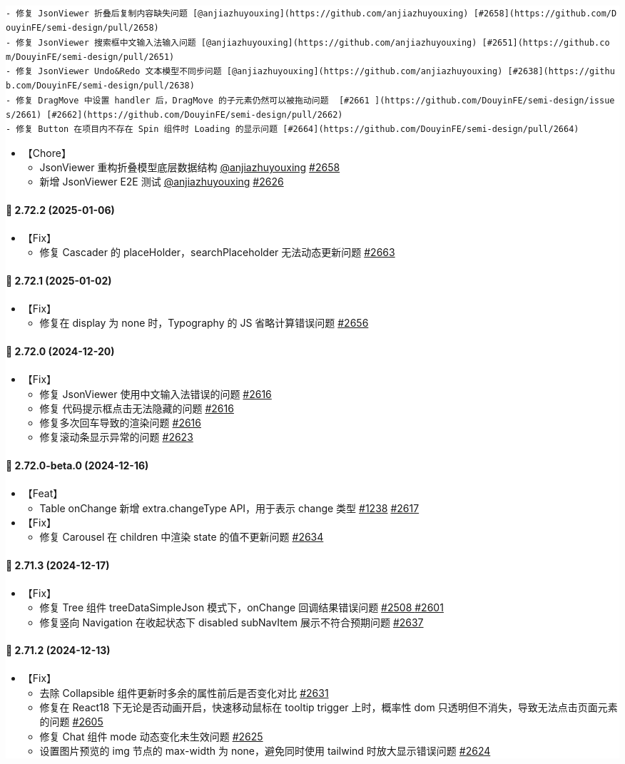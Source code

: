     - 修复 JsonViewer 折叠后复制内容缺失问题 [@anjiazhuyouxing](https://github.com/anjiazhuyouxing) [#2658](https://github.com/DouyinFE/semi-design/pull/2658)
    - 修复 JsonViewer 搜索框中文输入法输入问题 [@anjiazhuyouxing](https://github.com/anjiazhuyouxing) [#2651](https://github.com/DouyinFE/semi-design/pull/2651)
    - 修复 JsonViewer Undo&Redo 文本模型不同步问题 [@anjiazhuyouxing](https://github.com/anjiazhuyouxing) [#2638](https://github.com/DouyinFE/semi-design/pull/2638)
    - 修复 DragMove 中设置 handler 后，DragMove 的子元素仍然可以被拖动问题  [#2661 ](https://github.com/DouyinFE/semi-design/issues/2661) [#2662](https://github.com/DouyinFE/semi-design/pull/2662)
    - 修复 Button 在项目内不存在 Spin 组件时 Loading 的显示问题 [#2664](https://github.com/DouyinFE/semi-design/pull/2664)
- 【Chore】
    - JsonViewer 重构折叠模型底层数据结构 [@anjiazhuyouxing](https://github.com/anjiazhuyouxing) [#2658](https://github.com/DouyinFE/semi-design/pull/2658)
    - 新增 JsonViewer E2E 测试  [@anjiazhuyouxing](https://github.com/anjiazhuyouxing) [#2626](https://github.com/DouyinFE/semi-design/pull/2626)

#### 🎉 2.72.2 (2025-01-06)
- 【Fix】
    - 修复 Cascader 的 placeHolder，searchPlaceholder 无法动态更新问题 [#2663](https://github.com/DouyinFE/semi-design/pull/2663)

#### 🎉 2.72.1 (2025-01-02)
- 【Fix】
    - 修复在 display 为 none 时，Typography 的 JS 省略计算错误问题 [#2656](https://github.com/DouyinFE/semi-design/pull/2656)

#### 🎉 2.72.0 (2024-12-20)
- 【Fix】
  - 修复 JsonViewer 使用中文输入法错误的问题 [#2616](https://github.com/DouyinFE/semi-design/pull/2616)
  - 修复 代码提示框点击无法隐藏的问题 [#2616](https://github.com/DouyinFE/semi-design/pull/2616)
  - 修复多次回车导致的渲染问题 [#2616](https://github.com/DouyinFE/semi-design/pull/2616)
  - 修复滚动条显示异常的问题 [#2623](https://github.com/DouyinFE/semi-design/pull/2623)

#### 🎉 2.72.0-beta.0 (2024-12-16)
- 【Feat】
    - Table onChange 新增 extra.changeType API，用于表示 change 类型  [#1238](https://github.com/DouyinFE/semi-design/issues/1238) [#2617](https://github.com/DouyinFE/semi-design/pull/2617)
- 【Fix】
    - 修复 Carousel 在 children 中渲染 state 的值不更新问题 [#2634](https://github.com/DouyinFE/semi-design/pull/2634)

#### 🎉 2.71.3 (2024-12-17)
- 【Fix】
  - 修复 Tree 组件 treeDataSimpleJson 模式下，onChange 回调结果错误问题  [#2508 ](https://github.com/DouyinFE/semi-design/issues/2508) [#2601](https://github.com/DouyinFE/semi-design/pull/2601)
  - 修复竖向 Navigation 在收起状态下 disabled subNavItem 展示不符合预期问题 [#2637](https://github.com/DouyinFE/semi-design/pull/2637)


#### 🎉 2.71.2 (2024-12-13)
- 【Fix】
    - 去除 Collapsible 组件更新时多余的属性前后是否变化对比 [#2631](https://github.com/DouyinFE/semi-design/pull/2631)
    - 修复在 React18 下无论是否动画开启，快速移动鼠标在 tooltip trigger 上时，概率性 dom 只透明但不消失，导致无法点击页面元素的问题 [#2605](https://github.com/DouyinFE/semi-design/pull/2605)
    - 修复 Chat 组件 mode 动态变化未生效问题 [#2625](https://github.com/DouyinFE/semi-design/pull/2625)
    - 设置图片预览的 img 节点的 max-width 为 none，避免同时使用 tailwind 时放大显示错误问题 [#2624](https://github.com/DouyinFE/semi-design/pull/2624)
